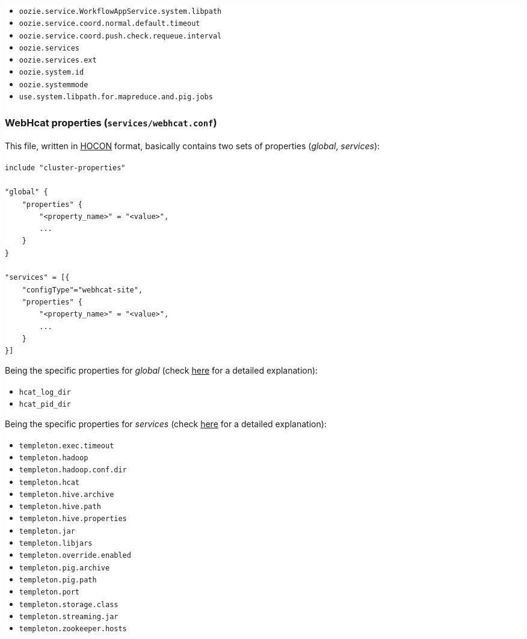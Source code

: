* `oozie.service.WorkflowAppService.system.libpath`
* `oozie.service.coord.normal.default.timeout`
* `oozie.service.coord.push.check.requeue.interval`
* `oozie.services`
* `oozie.services.ext` 
* `oozie.system.id`
* `oozie.systemmode`
* `use.system.libpath.for.mapreduce.and.pig.jobs`

### WebHcat properties (<code>services/webhcat.conf</code>)
This file, written in [HOCON](https://github.com/typesafehub/config/blob/master/HOCON.md) format, basically contains two sets of properties (*global*, *services*):

    include "cluster-properties"

    "global" {
	    "properties" {
			"<property_name>" = "<value>",
	        ...
	    }
	}
	
	"services" = [{
	    "configType"="webhcat-site",
	    "properties" {
			"<property_name>" = "<value>",
	        ...
		}
	}]

Being the specific properties for *global* (check [here](https://github.com/apache/ambari/blob/branch-1.2.5/ambari-server/src/main/resources/stacks/HDP/1.3.2/services/HCATALOG/configuration/global.xml) for a detailed explanation):

* `hcat_log_dir`
* `hcat_pid_dir`

Being the specific properties for *services* (check [here](https://github.com/apache/ambari/blob/trunk/ambari-server/src/main/resources/stacks/HDP/2.0.6/services/WEBHCAT/configuration/webhcat-site.xml) for a detailed explanation):

* `templeton.exec.timeout`
* `templeton.hadoop`
* `templeton.hadoop.conf.dir`
* `templeton.hcat`
* `templeton.hive.archive`
* `templeton.hive.path`
* `templeton.hive.properties` 
* `templeton.jar`
* `templeton.libjars`
* `templeton.override.enabled`
* `templeton.pig.archive`
* `templeton.pig.path`
* `templeton.port`
* `templeton.storage.class`
* `templeton.streaming.jar`
* `templeton.zookeeper.hosts`
